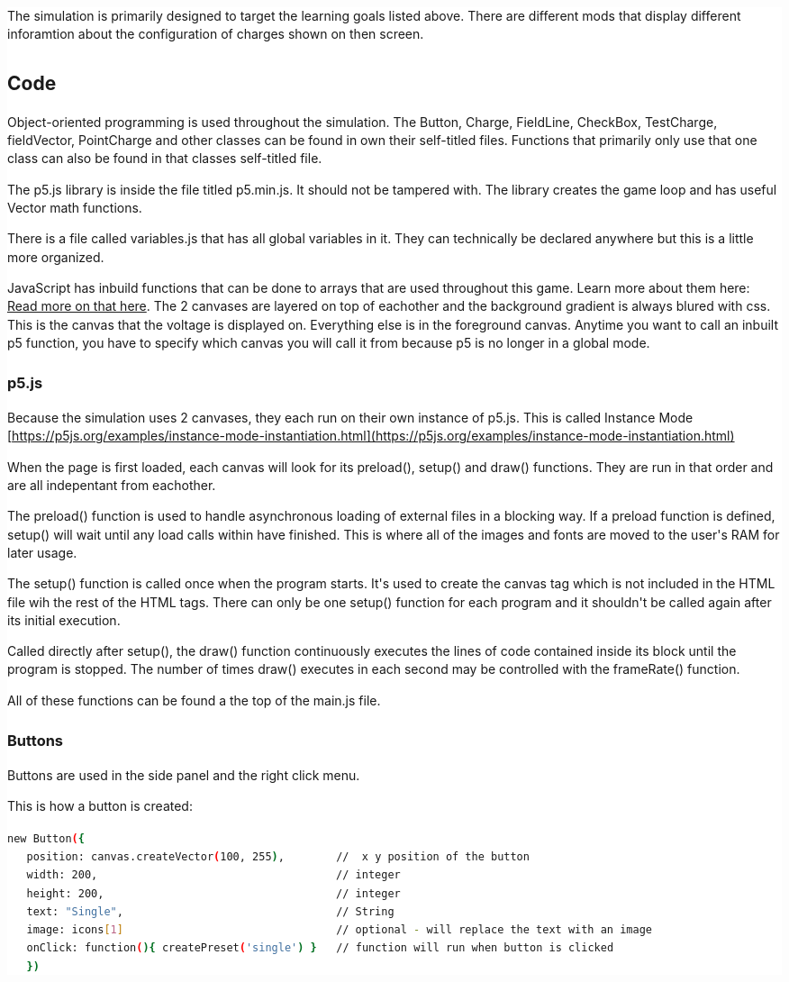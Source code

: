 The simulation is primarily designed to target the learning goals listed above. There are different mods that display different inforamtion about the configuration of charges shown on then screen. 


## Code

Object-oriented programming is used throughout the simulation. The Button, Charge, FieldLine, CheckBox, TestCharge, fieldVector, PointCharge and other classes can be found in own their self-titled files. Functions that primarily only use that one class can also be found in that classes self-titled file. 

The p5.js library is inside the file titled p5.min.js. It should not be tampered with. The library creates the game loop and has useful Vector math functions.

There is a file called variables.js that has all global variables in it. They can technically be declared anywhere but this is a little more organized. 

JavaScript has inbuild functions that can be done to arrays that are used throughout this game. Learn more about them here: [Read more on that here](https://www.w3schools.com/jsref/jsref_obj_array.asp). The 2 canvases are layered on top of eachother and the background gradient is always blured with css. This is the canvas that the voltage is displayed on. Everything else is in the foreground canvas. Anytime you want to call an inbuilt p5 function, you have to specify which canvas you will call it from because p5 is no longer in a global mode. 


### p5.js

Because the simulation uses 2 canvases, they each run on their own instance of p5.js. This is called Instance Mode [https://p5js.org/examples/instance-mode-instantiation.html](https://p5js.org/examples/instance-mode-instantiation.html)

When the page is first loaded, each canvas will look for its preload(), setup() and draw() functions. They are run in that order and are all indepentant from eachother. 

The preload() function is used to handle asynchronous loading of external files in a blocking way. If a preload function is defined, setup() will wait until any load calls within have finished. This is where all of the images and fonts are moved to the user's RAM for later usage. 

The setup() function is called once when the program starts. It's used to create the canvas tag which is not included in the HTML file wih the rest of the HTML tags. There can only be one setup() function for each program and it shouldn't be called again after its initial execution.

Called directly after setup(), the draw() function continuously executes the lines of code contained inside its block until the program is stopped. The number of times draw() executes in each second may be controlled with the frameRate() function.

All of these functions can be found a the top of the main.js file. 


### Buttons
Buttons are used in the side panel and the right click menu. 

This is how a button is created:
   ```sh
   new Button({
      position: canvas.createVector(100, 255),        //  x y position of the button
      width: 200,                                     // integer
      height: 200,                                    // integer
      text: "Single",                                 // String
      image: icons[1]                                 // optional - will replace the text with an image 
      onClick: function(){ createPreset('single') }   // function will run when button is clicked
      })
   ```
  

[contributors-shield]: https://img.shields.io/github/contributors/othneildrew/Best-README-Template.svg?style=for-the-badge
[contributors-url]: https://github.com/othneildrew/Best-README-Template/graphs/contributors
[forks-shield]: https://img.shields.io/github/forks/othneildrew/Best-README-Template.svg?style=for-the-badge
[forks-url]: https://github.com/othneildrew/Best-README-Template/network/members
[stars-shield]: https://img.shields.io/github/stars/othneildrew/Best-README-Template.svg?style=for-the-badge
[stars-url]: https://github.com/othneildrew/Best-README-Template/stargazers
[issues-shield]: https://img.shields.io/github/issues/othneildrew/Best-README-Template.svg?style=for-the-badge
[issues-url]: https://github.com/othneildrew/Best-README-Template/issues
[license-shield]: https://img.shields.io/github/license/othneildrew/Best-README-Template.svg?style=for-the-badge
[license-url]: https://github.com/othneildrew/Best-README-Template/blob/master/LICENSE.txt
[linkedin-shield]: https://img.shields.io/badge/-LinkedIn-black.svg?style=for-the-badge&logo=linkedin&colorB=555
[linkedin-url]: https://linkedin.com/in/othneildrew
[product-screenshot]: images/screenshot.png